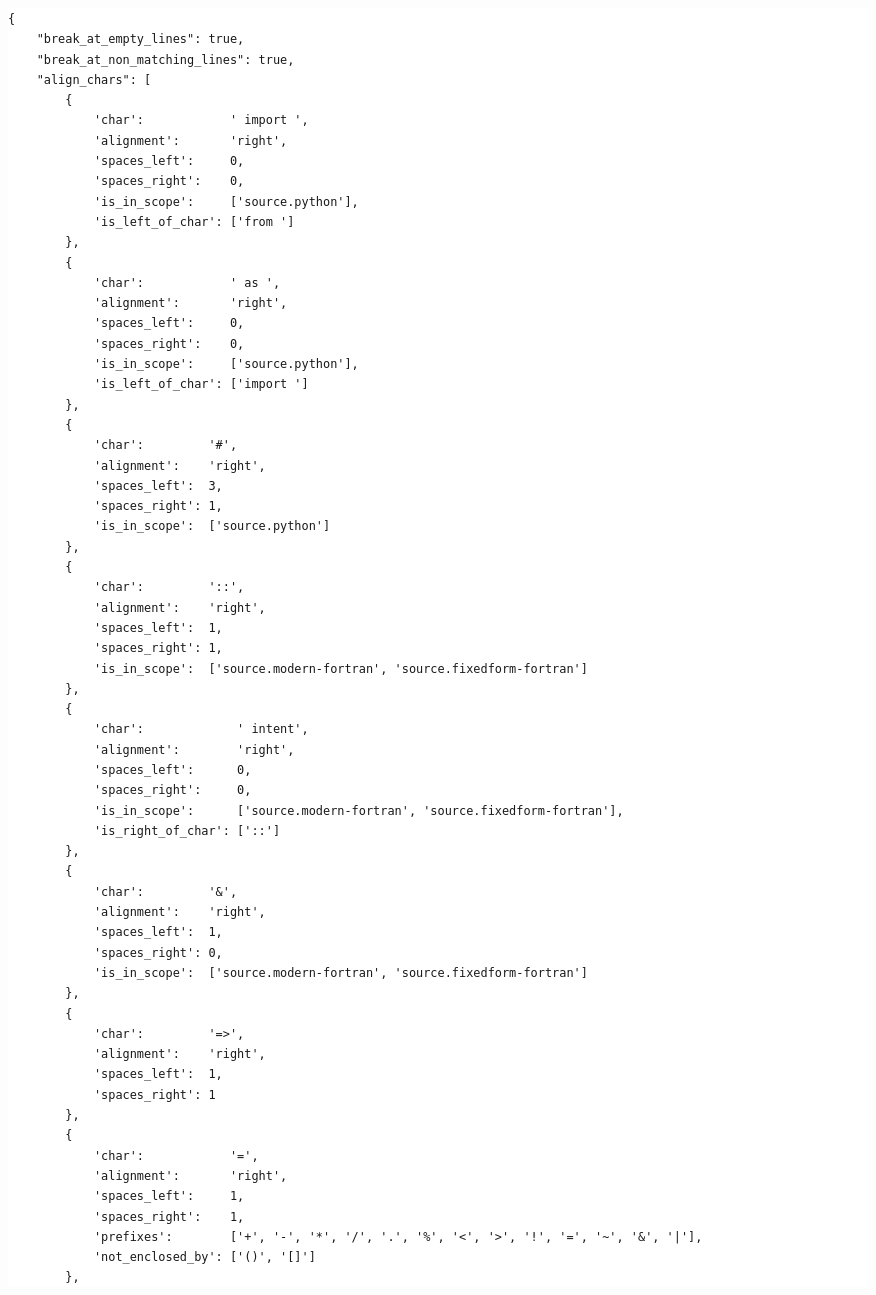 ```
{
    "break_at_empty_lines": true,
    "break_at_non_matching_lines": true,
    "align_chars": [
        {
            'char':            ' import ',
            'alignment':       'right',
            'spaces_left':     0,
            'spaces_right':    0,
            'is_in_scope':     ['source.python'],
            'is_left_of_char': ['from ']
        },
        {
            'char':            ' as ',
            'alignment':       'right',
            'spaces_left':     0,
            'spaces_right':    0,
            'is_in_scope':     ['source.python'],
            'is_left_of_char': ['import ']
        },
        {
            'char':         '#',
            'alignment':    'right',
            'spaces_left':  3,
            'spaces_right': 1,
            'is_in_scope':  ['source.python']
        },
        {
            'char':         '::',
            'alignment':    'right',
            'spaces_left':  1,
            'spaces_right': 1,
            'is_in_scope':  ['source.modern-fortran', 'source.fixedform-fortran']
        },
        {
            'char':             ' intent',
            'alignment':        'right',
            'spaces_left':      0,
            'spaces_right':     0,
            'is_in_scope':      ['source.modern-fortran', 'source.fixedform-fortran'],
            'is_right_of_char': ['::']
        },
        {
            'char':         '&',
            'alignment':    'right',
            'spaces_left':  1,
            'spaces_right': 0,
            'is_in_scope':  ['source.modern-fortran', 'source.fixedform-fortran']
        },
        {
            'char':         '=>',
            'alignment':    'right',
            'spaces_left':  1,
            'spaces_right': 1
        },
        {
            'char':            '=',
            'alignment':       'right',
            'spaces_left':     1,
            'spaces_right':    1,
            'prefixes':        ['+', '-', '*', '/', '.', '%', '<', '>', '!', '=', '~', '&', '|'],
            'not_enclosed_by': ['()', '[]']
        },
```